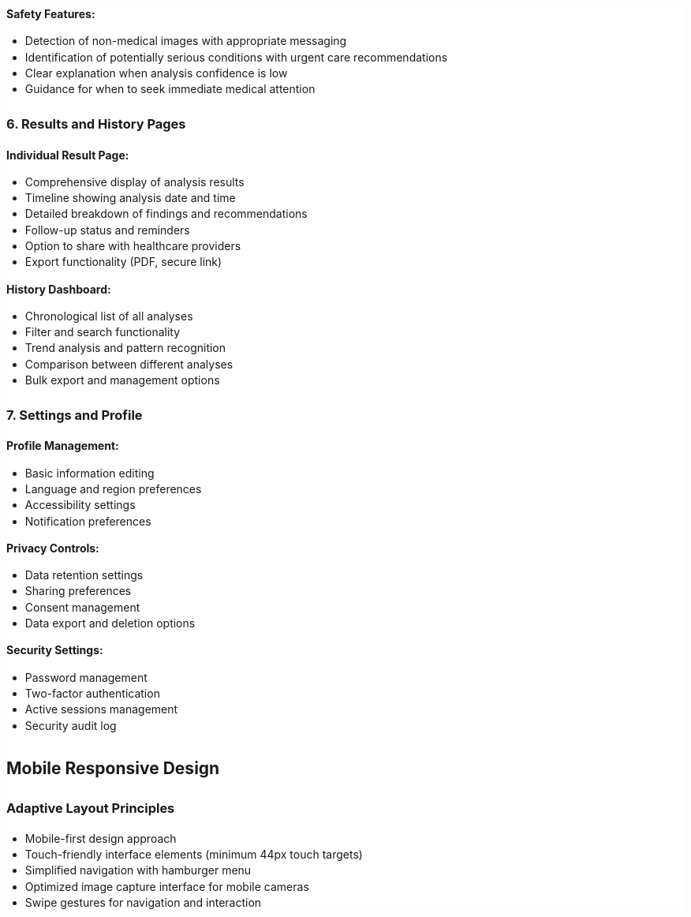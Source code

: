 **Safety Features:**
- Detection of non-medical images with appropriate messaging
- Identification of potentially serious conditions with urgent care recommendations
- Clear explanation when analysis confidence is low
- Guidance for when to seek immediate medical attention

### 6. Results and History Pages

**Individual Result Page:**
- Comprehensive display of analysis results
- Timeline showing analysis date and time
- Detailed breakdown of findings and recommendations
- Follow-up status and reminders
- Option to share with healthcare providers
- Export functionality (PDF, secure link)

**History Dashboard:**
- Chronological list of all analyses
- Filter and search functionality
- Trend analysis and pattern recognition
- Comparison between different analyses
- Bulk export and management options

### 7. Settings and Profile

**Profile Management:**
- Basic information editing
- Language and region preferences
- Accessibility settings
- Notification preferences

**Privacy Controls:**
- Data retention settings
- Sharing preferences
- Consent management
- Data export and deletion options

**Security Settings:**
- Password management
- Two-factor authentication
- Active sessions management
- Security audit log

## Mobile Responsive Design

### Adaptive Layout Principles
- Mobile-first design approach
- Touch-friendly interface elements (minimum 44px touch targets)
- Simplified navigation with hamburger menu
- Optimized image capture interface for mobile cameras
- Swipe gestures for navigation and interaction

